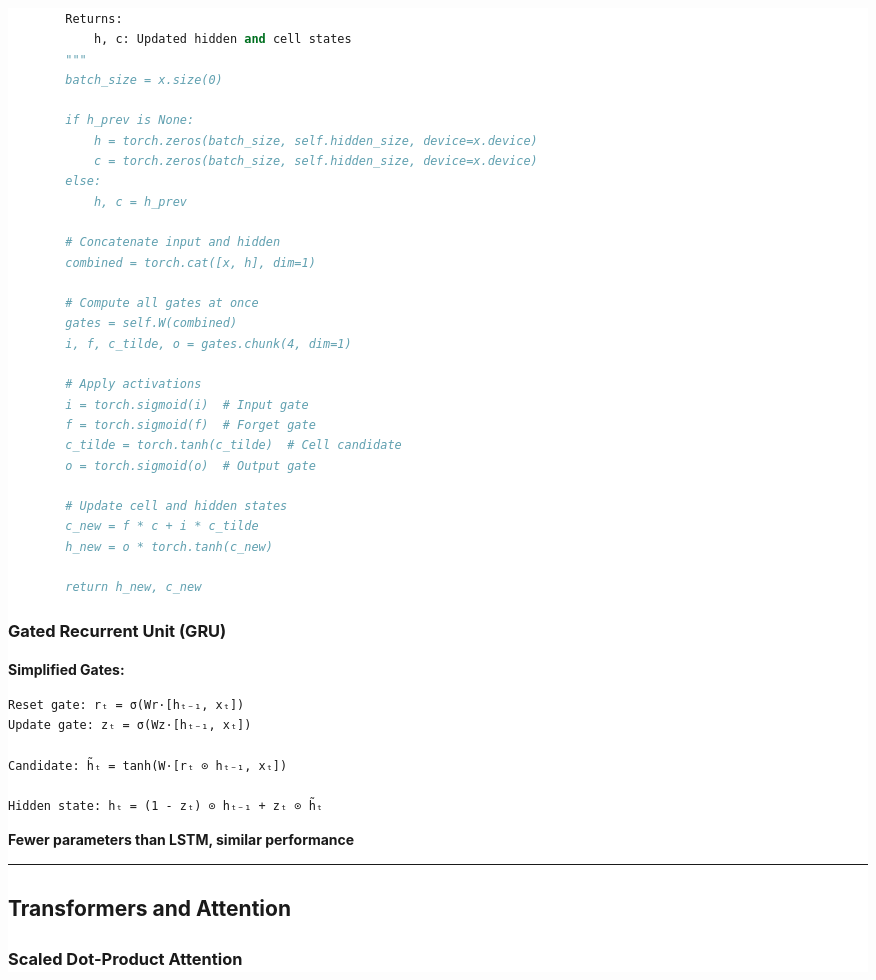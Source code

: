 ```python
        Returns:
            h, c: Updated hidden and cell states
        """
        batch_size = x.size(0)

        if h_prev is None:
            h = torch.zeros(batch_size, self.hidden_size, device=x.device)
            c = torch.zeros(batch_size, self.hidden_size, device=x.device)
        else:
            h, c = h_prev

        # Concatenate input and hidden
        combined = torch.cat([x, h], dim=1)

        # Compute all gates at once
        gates = self.W(combined)
        i, f, c_tilde, o = gates.chunk(4, dim=1)

        # Apply activations
        i = torch.sigmoid(i)  # Input gate
        f = torch.sigmoid(f)  # Forget gate
        c_tilde = torch.tanh(c_tilde)  # Cell candidate
        o = torch.sigmoid(o)  # Output gate

        # Update cell and hidden states
        c_new = f * c + i * c_tilde
        h_new = o * torch.tanh(c_new)

        return h_new, c_new
```

### Gated Recurrent Unit (GRU)

**Simplified Gates:**
```
Reset gate: rₜ = σ(Wr·[hₜ₋₁, xₜ])
Update gate: zₜ = σ(Wz·[hₜ₋₁, xₜ])

Candidate: h̃ₜ = tanh(W·[rₜ ⊙ hₜ₋₁, xₜ])

Hidden state: hₜ = (1 - zₜ) ⊙ hₜ₋₁ + zₜ ⊙ h̃ₜ
```

**Fewer parameters than LSTM, similar performance**

---

## Transformers and Attention

### Scaled Dot-Product Attention

